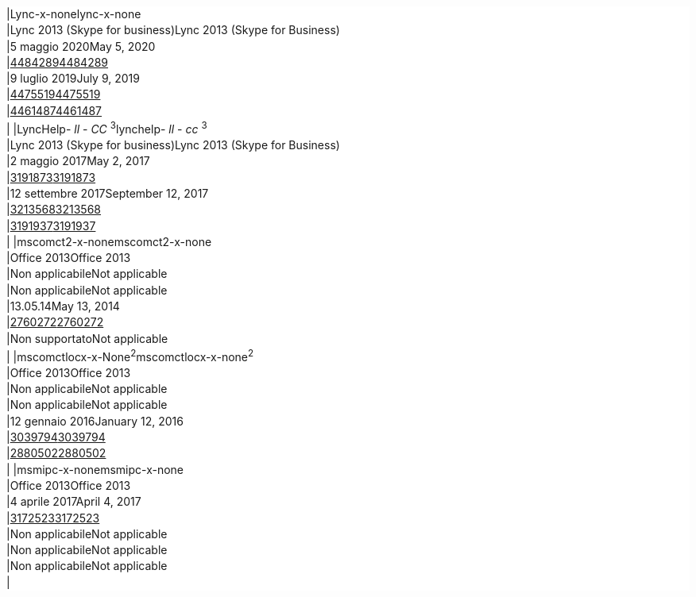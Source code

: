 |<span data-ttu-id="e3c2f-309">Lync-x-none</span><span class="sxs-lookup"><span data-stu-id="e3c2f-309">lync-x-none</span></span>  <br/> |<span data-ttu-id="e3c2f-310">Lync 2013 (Skype for business)</span><span class="sxs-lookup"><span data-stu-id="e3c2f-310">Lync 2013 (Skype for Business)</span></span>  <br/> |<span data-ttu-id="e3c2f-311">5 maggio 2020</span><span class="sxs-lookup"><span data-stu-id="e3c2f-311">May 5, 2020</span></span>  <br/> |[<span data-ttu-id="e3c2f-312">4484289</span><span class="sxs-lookup"><span data-stu-id="e3c2f-312">4484289</span></span>](https://support.microsoft.com/help/4484289) <br/> |<span data-ttu-id="e3c2f-313">9 luglio 2019</span><span class="sxs-lookup"><span data-stu-id="e3c2f-313">July 9, 2019</span></span>  <br/> |[<span data-ttu-id="e3c2f-314">4475519</span><span class="sxs-lookup"><span data-stu-id="e3c2f-314">4475519</span></span>](https://support.microsoft.com/help/4475519) <br/> |[<span data-ttu-id="e3c2f-315">4461487</span><span class="sxs-lookup"><span data-stu-id="e3c2f-315">4461487</span></span>](https://support.microsoft.com/help/4461487) <br/> |
|<span data-ttu-id="e3c2f-316">LyncHelp- *ll*   -   *CC* <sup>3</sup></span><span class="sxs-lookup"><span data-stu-id="e3c2f-316">lynchelp- *ll*  -  *cc* <sup>3</sup></span></span> <br/> |<span data-ttu-id="e3c2f-317">Lync 2013 (Skype for business)</span><span class="sxs-lookup"><span data-stu-id="e3c2f-317">Lync 2013 (Skype for Business)</span></span>  <br/> |<span data-ttu-id="e3c2f-318">2 maggio 2017</span><span class="sxs-lookup"><span data-stu-id="e3c2f-318">May 2, 2017</span></span>  <br/> |[<span data-ttu-id="e3c2f-319">3191873</span><span class="sxs-lookup"><span data-stu-id="e3c2f-319">3191873</span></span>](https://support.microsoft.com/help/3191873) <br/> |<span data-ttu-id="e3c2f-320">12 settembre 2017</span><span class="sxs-lookup"><span data-stu-id="e3c2f-320">September 12, 2017</span></span>  <br/> |[<span data-ttu-id="e3c2f-321">3213568</span><span class="sxs-lookup"><span data-stu-id="e3c2f-321">3213568</span></span>](https://support.microsoft.com/help/3213568) <br/> |[<span data-ttu-id="e3c2f-322">3191937</span><span class="sxs-lookup"><span data-stu-id="e3c2f-322">3191937</span></span>](https://support.microsoft.com/help/3191937) <br/> |
|<span data-ttu-id="e3c2f-323">mscomct2-x-none</span><span class="sxs-lookup"><span data-stu-id="e3c2f-323">mscomct2-x-none</span></span>  <br/> |<span data-ttu-id="e3c2f-324">Office 2013</span><span class="sxs-lookup"><span data-stu-id="e3c2f-324">Office 2013</span></span>  <br/> |<span data-ttu-id="e3c2f-325">Non applicabile</span><span class="sxs-lookup"><span data-stu-id="e3c2f-325">Not applicable</span></span>  <br/> |<span data-ttu-id="e3c2f-326">Non applicabile</span><span class="sxs-lookup"><span data-stu-id="e3c2f-326">Not applicable</span></span>  <br/> |<span data-ttu-id="e3c2f-327">13.05.14</span><span class="sxs-lookup"><span data-stu-id="e3c2f-327">May 13, 2014</span></span>  <br/> |[<span data-ttu-id="e3c2f-328">2760272</span><span class="sxs-lookup"><span data-stu-id="e3c2f-328">2760272</span></span>](https://support.microsoft.com/kb/2760272) <br/> |<span data-ttu-id="e3c2f-329">Non supportato</span><span class="sxs-lookup"><span data-stu-id="e3c2f-329">Not applicable</span></span>  <br/> |
|<span data-ttu-id="e3c2f-330">mscomctlocx-x-None<sup>2</sup></span><span class="sxs-lookup"><span data-stu-id="e3c2f-330">mscomctlocx-x-none<sup>2</sup></span></span> <br/> |<span data-ttu-id="e3c2f-331">Office 2013</span><span class="sxs-lookup"><span data-stu-id="e3c2f-331">Office 2013</span></span>  <br/> |<span data-ttu-id="e3c2f-332">Non applicabile</span><span class="sxs-lookup"><span data-stu-id="e3c2f-332">Not applicable</span></span>  <br/> |<span data-ttu-id="e3c2f-333">Non applicabile</span><span class="sxs-lookup"><span data-stu-id="e3c2f-333">Not applicable</span></span>  <br/> |<span data-ttu-id="e3c2f-334">12 gennaio 2016</span><span class="sxs-lookup"><span data-stu-id="e3c2f-334">January 12, 2016</span></span>  <br/> |[<span data-ttu-id="e3c2f-335">3039794</span><span class="sxs-lookup"><span data-stu-id="e3c2f-335">3039794</span></span>](https://support.microsoft.com/kb/3039794) <br/> |[<span data-ttu-id="e3c2f-336">2880502</span><span class="sxs-lookup"><span data-stu-id="e3c2f-336">2880502</span></span>](https://support.microsoft.com/kb/2880502) <br/> |
|<span data-ttu-id="e3c2f-337">msmipc-x-none</span><span class="sxs-lookup"><span data-stu-id="e3c2f-337">msmipc-x-none</span></span>  <br/> |<span data-ttu-id="e3c2f-338">Office 2013</span><span class="sxs-lookup"><span data-stu-id="e3c2f-338">Office 2013</span></span>  <br/> |<span data-ttu-id="e3c2f-339">4 aprile 2017</span><span class="sxs-lookup"><span data-stu-id="e3c2f-339">April 4, 2017</span></span>  <br/> |[<span data-ttu-id="e3c2f-340">3172523</span><span class="sxs-lookup"><span data-stu-id="e3c2f-340">3172523</span></span>](https://support.microsoft.com/help/3172523) <br/> |<span data-ttu-id="e3c2f-341">Non applicabile</span><span class="sxs-lookup"><span data-stu-id="e3c2f-341">Not applicable</span></span>  <br/> |<span data-ttu-id="e3c2f-342">Non applicabile</span><span class="sxs-lookup"><span data-stu-id="e3c2f-342">Not applicable</span></span>  <br/> |<span data-ttu-id="e3c2f-343">Non applicabile</span><span class="sxs-lookup"><span data-stu-id="e3c2f-343">Not applicable</span></span>  <br/> |